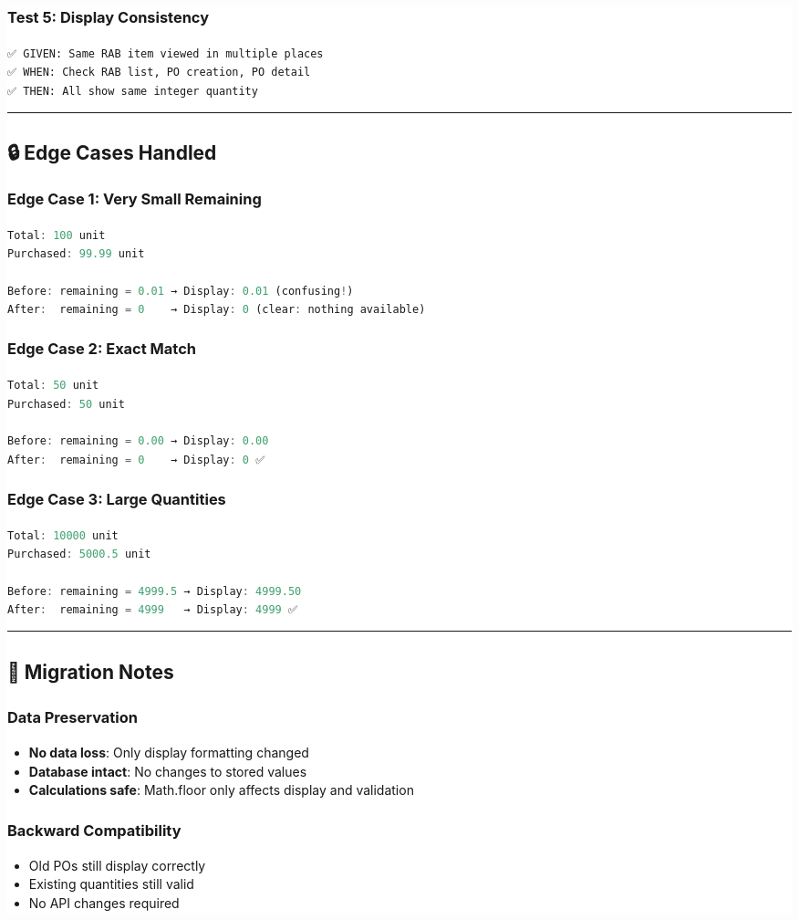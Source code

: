 ### Test 5: Display Consistency
```
✅ GIVEN: Same RAB item viewed in multiple places
✅ WHEN: Check RAB list, PO creation, PO detail
✅ THEN: All show same integer quantity
```

---

## 🔒 Edge Cases Handled

### Edge Case 1: Very Small Remaining
```javascript
Total: 100 unit
Purchased: 99.99 unit

Before: remaining = 0.01 → Display: 0.01 (confusing!)
After:  remaining = 0    → Display: 0 (clear: nothing available)
```

### Edge Case 2: Exact Match
```javascript
Total: 50 unit
Purchased: 50 unit

Before: remaining = 0.00 → Display: 0.00
After:  remaining = 0    → Display: 0 ✅
```

### Edge Case 3: Large Quantities
```javascript
Total: 10000 unit
Purchased: 5000.5 unit

Before: remaining = 4999.5 → Display: 4999.50
After:  remaining = 4999   → Display: 4999 ✅
```

---

## 📝 Migration Notes

### Data Preservation
- **No data loss**: Only display formatting changed
- **Database intact**: No changes to stored values
- **Calculations safe**: Math.floor only affects display and validation

### Backward Compatibility
- Old POs still display correctly
- Existing quantities still valid
- No API changes required
